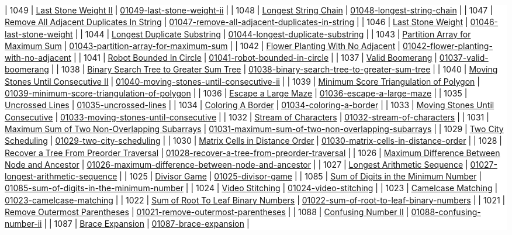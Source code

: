 | 1049 | [Last Stone Weight II](https://leetcode.com/problems/last-stone-weight-ii/) | [01049-last-stone-weight-ii](/problemset-new/01049-last-stone-weight-ii/) |
| 1048 | [Longest String Chain](https://leetcode.com/problems/longest-string-chain/) | [01048-longest-string-chain](/problemset-new/01048-longest-string-chain/) |
| 1047 | [Remove All Adjacent Duplicates In String](https://leetcode.com/problems/remove-all-adjacent-duplicates-in-string/) | [01047-remove-all-adjacent-duplicates-in-string](/problemset-new/01047-remove-all-adjacent-duplicates-in-string/) |
| 1046 | [Last Stone Weight](https://leetcode.com/problems/last-stone-weight/) | [01046-last-stone-weight](/problemset-new/01046-last-stone-weight/) |
| 1044 | [Longest Duplicate Substring](https://leetcode.com/problems/longest-duplicate-substring/) | [01044-longest-duplicate-substring](/problemset-new/01044-longest-duplicate-substring/) |
| 1043 | [Partition Array for Maximum Sum](https://leetcode.com/problems/partition-array-for-maximum-sum/) | [01043-partition-array-for-maximum-sum](/problemset-new/01043-partition-array-for-maximum-sum/) |
| 1042 | [Flower Planting With No Adjacent](https://leetcode.com/problems/flower-planting-with-no-adjacent/) | [01042-flower-planting-with-no-adjacent](/problemset-new/01042-flower-planting-with-no-adjacent/) |
| 1041 | [Robot Bounded In Circle](https://leetcode.com/problems/robot-bounded-in-circle/) | [01041-robot-bounded-in-circle](/problemset-new/01041-robot-bounded-in-circle/) |
| 1037 | [Valid Boomerang](https://leetcode.com/problems/valid-boomerang/) | [01037-valid-boomerang](/problemset-new/01037-valid-boomerang/) |
| 1038 | [Binary Search Tree to Greater Sum Tree](https://leetcode.com/problems/binary-search-tree-to-greater-sum-tree/) | [01038-binary-search-tree-to-greater-sum-tree](/problemset-new/01038-binary-search-tree-to-greater-sum-tree/) |
| 1040 | [Moving Stones Until Consecutive II](https://leetcode.com/problems/moving-stones-until-consecutive-ii/) | [01040-moving-stones-until-consecutive-ii](/problemset-new/01040-moving-stones-until-consecutive-ii/) |
| 1039 | [Minimum Score Triangulation of Polygon](https://leetcode.com/problems/minimum-score-triangulation-of-polygon/) | [01039-minimum-score-triangulation-of-polygon](/problemset-new/01039-minimum-score-triangulation-of-polygon/) |
| 1036 | [Escape a Large Maze](https://leetcode.com/problems/escape-a-large-maze/) | [01036-escape-a-large-maze](/problemset-new/01036-escape-a-large-maze/) |
| 1035 | [Uncrossed Lines](https://leetcode.com/problems/uncrossed-lines/) | [01035-uncrossed-lines](/problemset-new/01035-uncrossed-lines/) |
| 1034 | [Coloring A Border](https://leetcode.com/problems/coloring-a-border/) | [01034-coloring-a-border](/problemset-new/01034-coloring-a-border/) |
| 1033 | [Moving Stones Until Consecutive](https://leetcode.com/problems/moving-stones-until-consecutive/) | [01033-moving-stones-until-consecutive](/problemset-new/01033-moving-stones-until-consecutive/) |
| 1032 | [Stream of Characters](https://leetcode.com/problems/stream-of-characters/) | [01032-stream-of-characters](/problemset-new/01032-stream-of-characters/) |
| 1031 | [Maximum Sum of Two Non-Overlapping Subarrays](https://leetcode.com/problems/maximum-sum-of-two-non-overlapping-subarrays/) | [01031-maximum-sum-of-two-non-overlapping-subarrays](/problemset-new/01031-maximum-sum-of-two-non-overlapping-subarrays/) |
| 1029 | [Two City Scheduling](https://leetcode.com/problems/two-city-scheduling/) | [01029-two-city-scheduling](/problemset-new/01029-two-city-scheduling/) |
| 1030 | [Matrix Cells in Distance Order](https://leetcode.com/problems/matrix-cells-in-distance-order/) | [01030-matrix-cells-in-distance-order](/problemset-new/01030-matrix-cells-in-distance-order/) |
| 1028 | [Recover a Tree From Preorder Traversal](https://leetcode.com/problems/recover-a-tree-from-preorder-traversal/) | [01028-recover-a-tree-from-preorder-traversal](/problemset-new/01028-recover-a-tree-from-preorder-traversal/) |
| 1026 | [Maximum Difference Between Node and Ancestor](https://leetcode.com/problems/maximum-difference-between-node-and-ancestor/) | [01026-maximum-difference-between-node-and-ancestor](/problemset-new/01026-maximum-difference-between-node-and-ancestor/) |
| 1027 | [Longest Arithmetic Sequence](https://leetcode.com/problems/longest-arithmetic-sequence/) | [01027-longest-arithmetic-sequence](/problemset-new/01027-longest-arithmetic-sequence/) |
| 1025 | [Divisor Game](https://leetcode.com/problems/divisor-game/) | [01025-divisor-game](/problemset-new/01025-divisor-game/) |
| 1085 | [Sum of Digits in the Minimum Number](https://leetcode.com/problems/sum-of-digits-in-the-minimum-number/) | [01085-sum-of-digits-in-the-minimum-number](/problemset-new/01085-sum-of-digits-in-the-minimum-number/) |
| 1024 | [Video Stitching](https://leetcode.com/problems/video-stitching/) | [01024-video-stitching](/problemset-new/01024-video-stitching/) |
| 1023 | [Camelcase Matching](https://leetcode.com/problems/camelcase-matching/) | [01023-camelcase-matching](/problemset-new/01023-camelcase-matching/) |
| 1022 | [Sum of Root To Leaf Binary Numbers](https://leetcode.com/problems/sum-of-root-to-leaf-binary-numbers/) | [01022-sum-of-root-to-leaf-binary-numbers](/problemset-new/01022-sum-of-root-to-leaf-binary-numbers/) |
| 1021 | [Remove Outermost Parentheses](https://leetcode.com/problems/remove-outermost-parentheses/) | [01021-remove-outermost-parentheses](/problemset-new/01021-remove-outermost-parentheses/) |
| 1088 | [Confusing Number II](https://leetcode.com/problems/confusing-number-ii/) | [01088-confusing-number-ii](/problemset-new/01088-confusing-number-ii/) |
| 1087 | [Brace Expansion](https://leetcode.com/problems/brace-expansion/) | [01087-brace-expansion](/problemset-new/01087-brace-expansion/) |